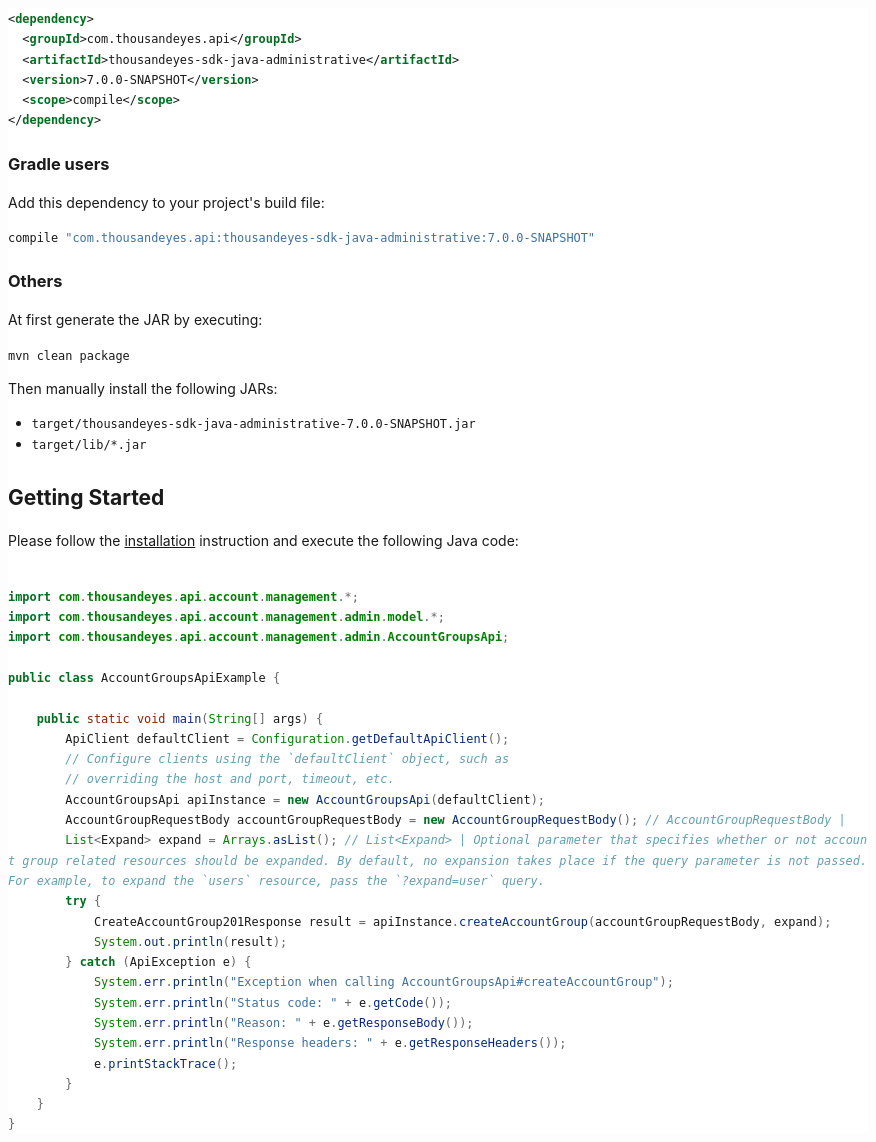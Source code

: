 ```xml
<dependency>
  <groupId>com.thousandeyes.api</groupId>
  <artifactId>thousandeyes-sdk-java-administrative</artifactId>
  <version>7.0.0-SNAPSHOT</version>
  <scope>compile</scope>
</dependency>
```

### Gradle users

Add this dependency to your project's build file:

```groovy
compile "com.thousandeyes.api:thousandeyes-sdk-java-administrative:7.0.0-SNAPSHOT"
```

### Others

At first generate the JAR by executing:

```shell
mvn clean package
```

Then manually install the following JARs:

- `target/thousandeyes-sdk-java-administrative-7.0.0-SNAPSHOT.jar`
- `target/lib/*.jar`

## Getting Started

Please follow the [installation](#installation) instruction and execute the following Java code:

```java

import com.thousandeyes.api.account.management.*;
import com.thousandeyes.api.account.management.admin.model.*;
import com.thousandeyes.api.account.management.admin.AccountGroupsApi;

public class AccountGroupsApiExample {

    public static void main(String[] args) {
        ApiClient defaultClient = Configuration.getDefaultApiClient();
        // Configure clients using the `defaultClient` object, such as
        // overriding the host and port, timeout, etc.
        AccountGroupsApi apiInstance = new AccountGroupsApi(defaultClient);
        AccountGroupRequestBody accountGroupRequestBody = new AccountGroupRequestBody(); // AccountGroupRequestBody | 
        List<Expand> expand = Arrays.asList(); // List<Expand> | Optional parameter that specifies whether or not account group related resources should be expanded. By default, no expansion takes place if the query parameter is not passed. For example, to expand the `users` resource, pass the `?expand=user` query.
        try {
            CreateAccountGroup201Response result = apiInstance.createAccountGroup(accountGroupRequestBody, expand);
            System.out.println(result);
        } catch (ApiException e) {
            System.err.println("Exception when calling AccountGroupsApi#createAccountGroup");
            System.err.println("Status code: " + e.getCode());
            System.err.println("Reason: " + e.getResponseBody());
            System.err.println("Response headers: " + e.getResponseHeaders());
            e.printStackTrace();
        }
    }
}

```